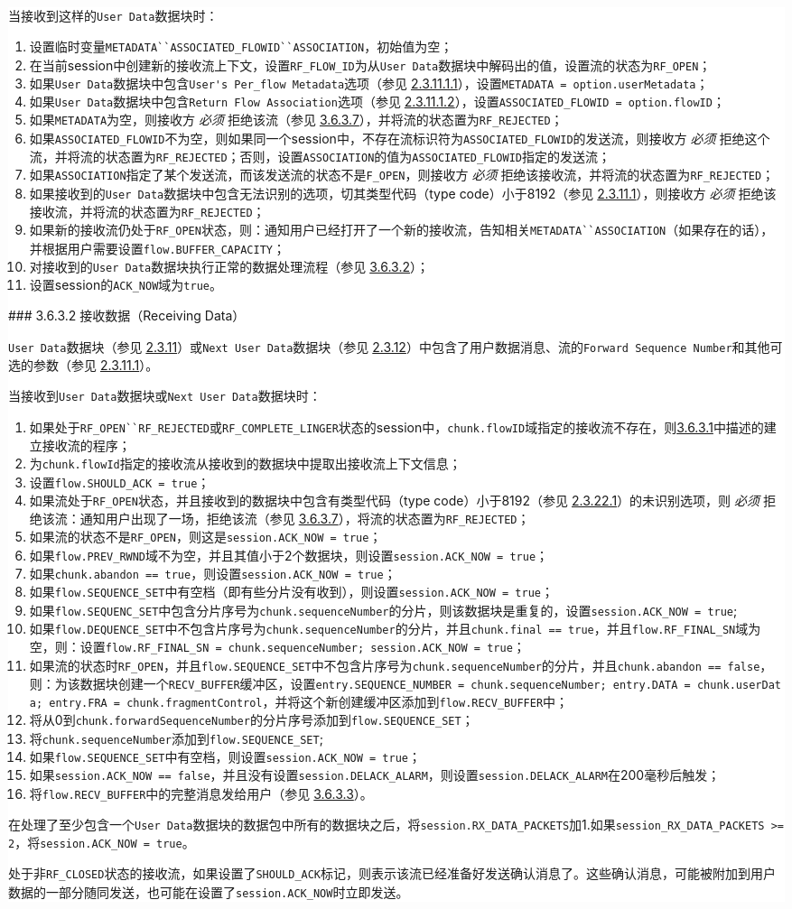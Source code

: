 当接收到这样的`User Data`数据块时：

1. 设置临时变量`METADATA``ASSOCIATED_FLOWID``ASSOCIATION`，初始值为空；
2. 在当前session中创建新的接收流上下文，设置`RF_FLOW_ID`为从`User Data`数据块中解码出的值，设置流的状态为`RF_OPEN`；
3. 如果`User Data`数据块中包含`User's Per_flow Metadata`选项（参见 [2.3.11.1.1][2]），设置`METADATA = option.userMetadata`；
4. 如果`User Data`数据块中包含`Return Flow Association`选项（参见 [2.3.11.1.2][1]），设置`ASSOCIATED_FLOWID = option.flowID`；
5. 如果`METADATA`为空，则接收方 *必须* 拒绝该流（参见 [3.6.3.7][23]），并将流的状态置为`RF_REJECTED`；
6. 如果`ASSOCIATED_FLOWID`不为空，则如果同一个session中，不存在流标识符为`ASSOCIATED_FLOWID`的发送流，则接收方 *必须* 拒绝这个流，并将流的状态置为`RF_REJECTED`；否则，设置`ASSOCIATION`的值为`ASSOCIATED_FLOWID`指定的发送流；
7. 如果`ASSOCIATION`指定了某个发送流，而该发送流的状态不是`F_OPEN`，则接收方 *必须* 拒绝该接收流，并将流的状态置为`RF_REJECTED`；
8. 如果接收到的`User Data`数据块中包含无法识别的选项，切其类型代码（type code）小于8192（参见 [2.3.11.1][24]），则接收方 *必须* 拒绝该接收流，并将流的状态置为`RF_REJECTED`；
9. 如果新的接收流仍处于`RF_OPEN`状态，则：通知用户已经打开了一个新的接收流，告知相关`METADATA``ASSOCIATION`（如果存在的话），并根据用户需要设置`flow.BUFFER_CAPACITY`；
10. 对接收到的`User Data`数据块执行正常的数据处理流程（参见 [3.6.3.2][25]）；
11. 设置session的`ACK_NOW`域为`true`。

<a name="3.6.3.2" />
### 3.6.3.2 接收数据（Receiving Data）

`User Data`数据块（参见 [2.3.11][6]）或`Next User Data`数据块（参见 [2.3.12][12]）中包含了用户数据消息、流的`Forward Sequence Number`和其他可选的参数（参见 [2.3.11.1][24]）。

当接收到`User Data`数据块或`Next User Data`数据块时：

1. 如果处于`RF_OPEN``RF_REJECTED`或`RF_COMPLETE_LINGER`状态的session中，`chunk.flowID`域指定的接收流不存在，则[3.6.3.1][3]中描述的建立接收流的程序；
2. 为`chunk.flowId`指定的接收流从接收到的数据块中提取出接收流上下文信息；
3. 设置`flow.SHOULD_ACK = true`；
4. 如果流处于`RF_OPEN`状态，并且接收到的数据块中包含有类型代码（type code）小于8192（参见 [2.3.22.1][24]）的未识别选项，则 *必须* 拒绝该流：通知用户出现了一场，拒绝该流（参见 [3.6.3.7][23]），将流的状态置为`RF_REJECTED`；
5. 如果流的状态不是`RF_OPEN`，则这是`session.ACK_NOW = true`；
6. 如果`flow.PREV_RWND`域不为空，并且其值小于2个数据块，则设置`session.ACK_NOW = true`；
7. 如果`chunk.abandon == true`，则设置`session.ACK_NOW = true`；
8. 如果`flow.SEQUENCE_SET`中有空档（即有些分片没有收到），则设置`session.ACK_NOW = true`；
9. 如果`flow.SEQUENC_SET`中包含分片序号为`chunk.sequenceNumber`的分片，则该数据块是重复的，设置`session.ACK_NOW = true`;
10. 如果`flow.DEQUENCE_SET`中不包含片序号为`chunk.sequenceNumber`的分片，并且`chunk.final == true`，并且`flow.RF_FINAL_SN`域为空，则：设置`flow.RF_FINAL_SN = chunk.sequenceNumber; session.ACK_NOW = true`；
11. 如果流的状态时`RF_OPEN`，并且`flow.SEQUENCE_SET`中不包含片序号为`chunk.sequenceNumber`的分片，并且`chunk.abandon == false`，则：为该数据块创建一个`RECV_BUFFER`缓冲区，设置`entry.SEQUENCE_NUMBER = chunk.sequenceNumber; entry.DATA = chunk.userData; entry.FRA = chunk.fragmentControl`，并将这个新创建缓冲区添加到`flow.RECV_BUFFER`中；
12. 将从0到`chunk.forwardSequenceNumber`的分片序号添加到`flow.SEQUENCE_SET`；
13. 将`chunk.sequenceNumber`添加到`flow.SEQUENCE_SET`;
14. 如果`flow.SEQUENCE_SET`中有空档，则设置`session.ACK_NOW = true`；
15. 如果`session.ACK_NOW == false`，并且没有设置`session.DELACK_ALARM`，则设置`session.DELACK_ALARM`在200毫秒后触发；
16. 将`flow.RECV_BUFFER`中的完整消息发给用户（参见 [3.6.3.3][25]）。

在处理了至少包含一个`User Data`数据块的数据包中所有的数据块之后，将`session.RX_DATA_PACKETS`加1.如果`session_RX_DATA_PACKETS >= 2`，将`session.ACK_NOW = true`。

处于非`RF_CLOSED`状态的接收流，如果设置了`SHOULD_ACK`标记，则表示该流已经准备好发送确认消息了。这些确认消息，可能被附加到用户数据的一部分随同发送，也可能在设置了`session.ACK_NOW`时立即发送。


[1]:    ../2_Syntax/2.3_Chunks.md#2.3.11.1.2
[2]:    ../2_Syntax/2.3_Chunks.md#2.3.11.1.1
[3]:    #3.6.3.1
[4]:    ../2_Syntax/2.3_Chunks.md#2.3.16
[5]:    ../images/figure-19.jpg
[6]:    ../2_Syntax/2.3_Chunks.md#2.3.11
[7]:    ../2_Syntax/2.3_Chunks.md#2.3.13
[8]:    ../2_Syntax/2.3_Chunks.md#2.3.14
[9]:    #3.6.2.7.1
[10]:   ./3.5_Sessions.md#3.5.4.3
[11]:   #3.6.2.3.2
[12]:   ../2_Syntax/2.3_Chunks.md#2.3.12
[13]:   #3.6.2.3
[14]:   #3.6.2.5
[15]:   ./3.5_Sessions.md#3.5.2.3
[16]:   ./3.5_Sessions.md#3.5.2.2
[17]:   ../images/figure-20.jpg
[18]:   ../images/figure-21.jpg
[19]:   ../2_Syntax/2.3_Chunks.md#2.3.15
[20]:   ../2_Syntax/2.3_Chunks.md#2.3.16
[21]:   #3.6.2.11
[22]:   ../images/figure-22.jpg
[23]:   #3.6.3.7
[24]:   ../2_Syntax/2.3_Chunks.md#2.3.11.1
[25]:   #3.6.3.3
[26]:   #3.6.3.5
[27]:   http://tools.ietf.org/html/rfc1122#section-4.2.3.2
[28]:   http://tools.ietf.org/html/rfc1122
[29]:   #3.6.3.4.1
[30]:   #3.6.3.2
[31]:   ../images/figure-23.jpg
[32]:   #3.6.2.9.1